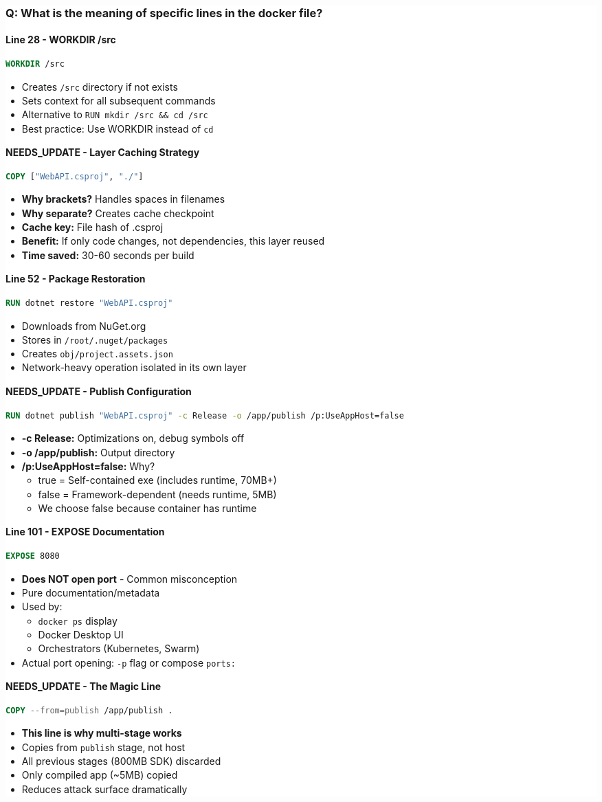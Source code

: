 ### Q: What is the meaning of specific lines in the docker file?

**Line 28 - WORKDIR /src**
```dockerfile
WORKDIR /src
```
- Creates `/src` directory if not exists
- Sets context for all subsequent commands
- Alternative to `RUN mkdir /src && cd /src`
- Best practice: Use WORKDIR instead of `cd`

**NEEDS_UPDATE - Layer Caching Strategy**
```dockerfile
COPY ["WebAPI.csproj", "./"]
```
- **Why brackets?** Handles spaces in filenames
- **Why separate?** Creates cache checkpoint
- **Cache key:** File hash of .csproj
- **Benefit:** If only code changes, not dependencies, this layer reused
- **Time saved:** 30-60 seconds per build

**Line 52 - Package Restoration**
```dockerfile
RUN dotnet restore "WebAPI.csproj"
```
- Downloads from NuGet.org
- Stores in `/root/.nuget/packages`
- Creates `obj/project.assets.json`
- Network-heavy operation isolated in its own layer

**NEEDS_UPDATE - Publish Configuration**
```dockerfile
RUN dotnet publish "WebAPI.csproj" -c Release -o /app/publish /p:UseAppHost=false
```
- **-c Release:** Optimizations on, debug symbols off
- **-o /app/publish:** Output directory
- **/p:UseAppHost=false:** Why?
  - true = Self-contained exe (includes runtime, 70MB+)
  - false = Framework-dependent (needs runtime, 5MB)
  - We choose false because container has runtime

**Line 101 - EXPOSE Documentation**
```dockerfile
EXPOSE 8080
```
- **Does NOT open port** - Common misconception
- Pure documentation/metadata
- Used by:
  - `docker ps` display
  - Docker Desktop UI
  - Orchestrators (Kubernetes, Swarm)
- Actual port opening: `-p` flag or compose `ports:`

**NEEDS_UPDATE - The Magic Line**
```dockerfile
COPY --from=publish /app/publish .
```
- **This line is why multi-stage works**
- Copies from `publish` stage, not host
- All previous stages (800MB SDK) discarded
- Only compiled app (~5MB) copied
- Reduces attack surface dramatically
